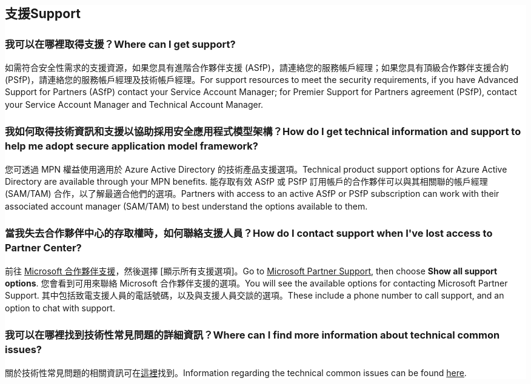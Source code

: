 ## <a name="support"></a><span data-ttu-id="f5dcd-358">支援</span><span class="sxs-lookup"><span data-stu-id="f5dcd-358">Support</span></span>

### <a name="where-can-i-get-support"></a><span data-ttu-id="f5dcd-359">我可以在哪裡取得支援？</span><span class="sxs-lookup"><span data-stu-id="f5dcd-359">Where can I get support?</span></span>

<span data-ttu-id="f5dcd-360">如需符合安全性需求的支援資源，如果您具有進階合作夥伴支援 (ASfP)，請連絡您的服務帳戶經理；如果您具有頂級合作夥伴支援合約 (PSfP)，請連絡您的服務帳戶經理及技術帳戶經理。</span><span class="sxs-lookup"><span data-stu-id="f5dcd-360">For support resources to meet the security requirements, if you have Advanced Support for Partners (ASfP) contact your Service Account Manager; for Premier Support for Partners agreement (PSfP), contact your Service Account Manager and Technical Account Manager.</span></span>

### <a name="how-do-i-get-technical-information-and-support-to-help-me-adopt-secure-application-model-framework"></a><span data-ttu-id="f5dcd-361">我如何取得技術資訊和支援以協助採用安全應用程式模型架構？</span><span class="sxs-lookup"><span data-stu-id="f5dcd-361">How do I get technical information and support to help me adopt secure application model framework?</span></span>

<span data-ttu-id="f5dcd-362">您可透過 MPN 權益使用適用於 Azure Active Directory 的技術產品支援選項。</span><span class="sxs-lookup"><span data-stu-id="f5dcd-362">Technical product support options for Azure Active Directory are available through your MPN benefits.</span></span> <span data-ttu-id="f5dcd-363">能存取有效 ASfP 或 PSfP 訂用帳戶的合作夥伴可以與其相關聯的帳戶經理 (SAM/TAM) 合作，以了解最適合他們的選項。</span><span class="sxs-lookup"><span data-stu-id="f5dcd-363">Partners with access to an active ASfP or PSfP subscription can work with their associated account manager (SAM/TAM) to best understand the options available to them.</span></span>

### <a name="how-do-i-contact-support-when-ive-lost-access-to-partner-center"></a><span data-ttu-id="f5dcd-364">當我失去合作夥伴中心的存取權時，如何聯絡支援人員？</span><span class="sxs-lookup"><span data-stu-id="f5dcd-364">How do I contact support when I've lost access to Partner Center?</span></span>

<span data-ttu-id="f5dcd-365">前往 [Microsoft 合作夥伴支援](https://partner.microsoft.com/support)，然後選擇 [顯示所有支援選項]。</span><span class="sxs-lookup"><span data-stu-id="f5dcd-365">Go to [Microsoft Partner Support](https://partner.microsoft.com/support), then choose **Show all support options**.</span></span> <span data-ttu-id="f5dcd-366">您會看到可用來聯絡 Microsoft 合作夥伴支援的選項。</span><span class="sxs-lookup"><span data-stu-id="f5dcd-366">You will see the available options for contacting Microsoft Partner Support.</span></span> <span data-ttu-id="f5dcd-367">其中包括致電支援人員的電話號碼，以及與支援人員交談的選項。</span><span class="sxs-lookup"><span data-stu-id="f5dcd-367">These include a phone number to call support, and an option to chat with support.</span></span> 

### <a name="where-can-i-find-more-information-about-technical-common-issues"></a><span data-ttu-id="f5dcd-368">我可以在哪裡找到技術性常見問題的詳細資訊？</span><span class="sxs-lookup"><span data-stu-id="f5dcd-368">Where can I find more information about technical common issues?</span></span>

<span data-ttu-id="f5dcd-369">關於技術性常見問題的相關資訊可在[這裡](https://docs.microsoft.com/partner-center/partner-security-requirements#common-issues)找到。</span><span class="sxs-lookup"><span data-stu-id="f5dcd-369">Information regarding the technical common issues can be found [here](https://docs.microsoft.com/partner-center/partner-security-requirements#common-issues).</span></span>

